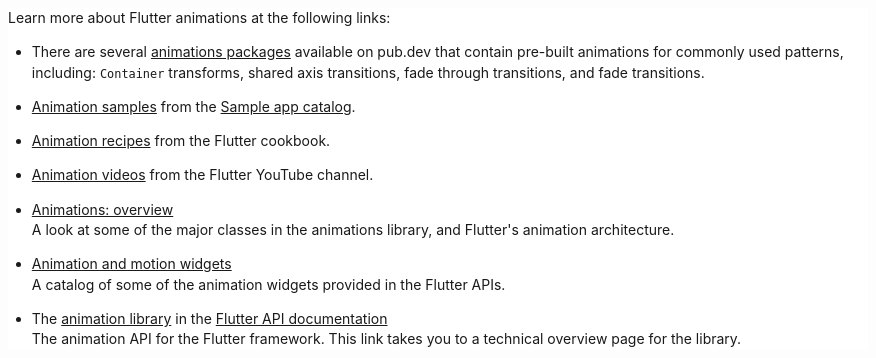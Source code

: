 Learn more about Flutter animations at the following links:

* There are several [animations packages][] available on pub.dev that contain
  pre-built animations for commonly used patterns, including:
  `Container` transforms, shared axis transitions,
  fade through transitions, and fade transitions.

* [Animation samples][] from the [Sample app catalog][].

* [Animation recipes][] from the Flutter cookbook.

* [Animation videos][] from the Flutter YouTube channel.

* [Animations: overview][]<br>
  A look at some of the major classes in the
  animations library, and Flutter's animation architecture.

* [Animation and motion widgets][]<br>
  A catalog of some of the animation widgets
  provided in the Flutter APIs.

* The [animation library][] in the [Flutter API documentation][]<br>
  The animation API for the Flutter framework. This link
  takes you to a technical overview page for the library.

[Animate a widget using a physics simulation]: /cookbook/animation/physics-simulation
[`Animatable`]: {{site.api}}/flutter/animation/Animatable-class.html
[`AnimatedList` example]: https://flutter.github.io/samples/animations.html
[`Animation`]: {{site.api}}/flutter/animation/Animation-class.html
[Animation and motion widgets]: /ui/widgets/animation
[Animation basics with implicit animations]: {{site.yt.watch}}?v=IVTjpW3W33s&list=PLjxrf2q8roU2v6UqYlt_KPaXlnjbYySua&index=1
[Animation deep dive]: {{site.yt.watch}}?v=PbcILiN8rbo&list=PLjxrf2q8roU2v6UqYlt_KPaXlnjbYySua&index=5
[animation library]: {{site.api}}/flutter/animation/animation-library.html
[Animation recipes]: /cookbook/animation
[Animation samples]: {{site.repo.samples}}/tree/main/animations#animation-samples
[Animation videos]: {{site.social.youtube}}/search?query=animation
[Animations in Flutter done right]: {{site.yt.watch}}?v=wnARLByOtKA&t=3s
[Animations: overview]: /ui/animations/overview
[animations packages]: {{site.pub}}/packages?q=topic%3Aanimation
[Animations tutorial]: /ui/animations/tutorial
[`AnimationController`]: {{site.api}}/flutter/animation/AnimationController-class.html
[`AnimationController.animateWith`]: {{site.api}}/flutter/animation/AnimationController/animateWith.html
[article1]: {{site.flutter-medium}}/how-to-choose-which-flutter-animation-widget-is-right-for-you-79ecfb7e72b5
[article2]: {{site.flutter-medium}}/flutter-animation-basics-with-implicit-animations-95db481c5916
[article3]: {{site.flutter-medium}}/custom-implicit-animations-in-flutter-with-tweenanimationbuilder-c76540b47185
[article4]: {{site.flutter-medium}}/directional-animations-with-built-in-explicit-animations-3e7c5e6fbbd7
[article5]: {{site.flutter-medium}}/when-should-i-useanimatedbuilder-or-animatedwidget-57ecae0959e8
[article6]: {{site.flutter-medium}}/animation-deep-dive-39d3ffea111f
[Creating your own custom implicit animations with TweenAnimationBuilder]: {{site.yt.watch}}?v=6KiPEqzJIKQ&feature=youtu.be
[Creating custom explicit animations with AnimatedBuilder and AnimatedWidget]: {{site.yt.watch}}?v=fneC7t4R_B0&list=PLjxrf2q8roU2v6UqYlt_KPaXlnjbYySua&index=4
[`Curves`]: {{site.api}}/flutter/animation/Curves-class.html
[`CurvedAnimation`]: {{site.api}}/flutter/animation/CurvedAnimation-class.html
[`evaluate(Animation<double> animation)`]: {{site.api}}/flutter/animation/Animation/value.html
[Flutter API documentation]: {{site.api}}
[`Hero`]: {{site.api}}/flutter/widgets/Hero-class.html
[Hero animations]: /ui/animations/hero-animations
[How to choose which Flutter Animation Widget is right for you?]: {{site.yt.watch}}?v=GXIJJkq_H8g
[Implicit animations codelab]: /codelabs/implicit-animations
[Making your first directional animations with built-in explicit animations]: {{site.yt.watch}}?v=CunyH6unILQ&list=PLjxrf2q8roU2v6UqYlt_KPaXlnjbYySua&index=3
[Material widgets]: /ui/widgets/material
[Monitoring the progress of the animation]: #monitoring
[`Navigator`]: {{site.api}}/flutter/widgets/Navigator-class.html
[`PageRoute`]: {{site.api}}/flutter/widgets/PageRoute-class.html
[part 2]: {{site.medium}}/dartlang/zero-to-one-with-flutter-part-two-5aa2f06655cb
[`RepaintBoundary`]: {{site.api}}/flutter/widgets/RepaintBoundary-class.html
[Sample app catalog]: https://flutter.github.io/samples
[`SpringSimulation`]: {{site.api}}/flutter/physics/SpringSimulation-class.html
[Staggered Animations]: /ui/animations/staggered-animations
[`Tween`]: {{site.api}}/flutter/animation/Tween-class.html
[Write your first Flutter app on the web]: /get-started/codelab-web
[Zero to One with Flutter, part 1]: {{site.medium}}/dartlang/zero-to-one-with-flutter-43b13fd7b354
